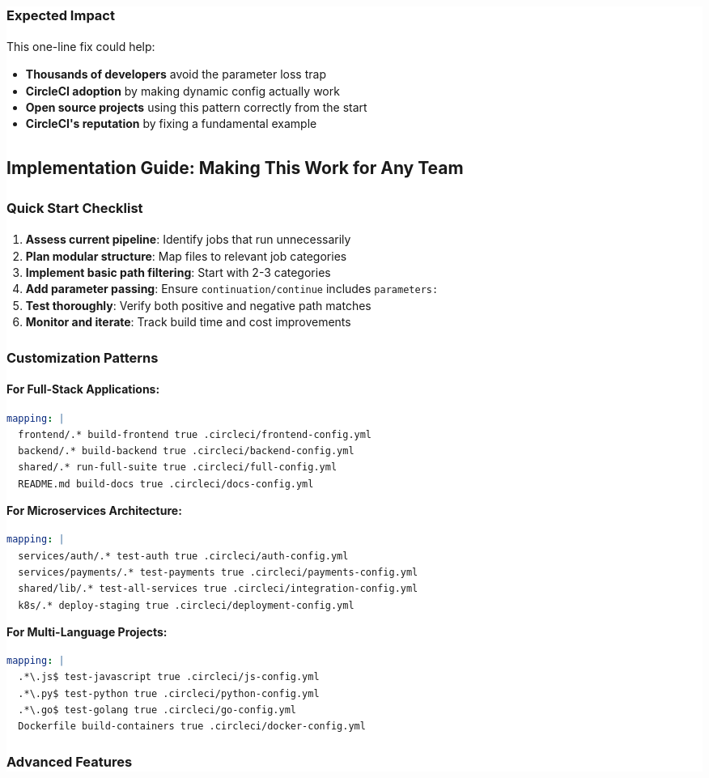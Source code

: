### Expected Impact

This one-line fix could help:

- **Thousands of developers** avoid the parameter loss trap
- **CircleCI adoption** by making dynamic config actually work
- **Open source projects** using this pattern correctly from the start
- **CircleCI's reputation** by fixing a fundamental example

## Implementation Guide: Making This Work for Any Team

### Quick Start Checklist

1. **Assess current pipeline**: Identify jobs that run unnecessarily
2. **Plan modular structure**: Map files to relevant job categories
3. **Implement basic path filtering**: Start with 2-3 categories
4. **Add parameter passing**: Ensure `continuation/continue` includes
   `parameters:`
5. **Test thoroughly**: Verify both positive and negative path matches
6. **Monitor and iterate**: Track build time and cost improvements

### Customization Patterns

**For Full-Stack Applications:**

```yaml
mapping: |
  frontend/.* build-frontend true .circleci/frontend-config.yml
  backend/.* build-backend true .circleci/backend-config.yml
  shared/.* run-full-suite true .circleci/full-config.yml
  README.md build-docs true .circleci/docs-config.yml
```

**For Microservices Architecture:**

```yaml
mapping: |
  services/auth/.* test-auth true .circleci/auth-config.yml
  services/payments/.* test-payments true .circleci/payments-config.yml
  shared/lib/.* test-all-services true .circleci/integration-config.yml
  k8s/.* deploy-staging true .circleci/deployment-config.yml
```

**For Multi-Language Projects:**

```yaml
mapping: |
  .*\.js$ test-javascript true .circleci/js-config.yml
  .*\.py$ test-python true .circleci/python-config.yml
  .*\.go$ test-golang true .circleci/go-config.yml
  Dockerfile build-containers true .circleci/docker-config.yml
```

### Advanced Features
